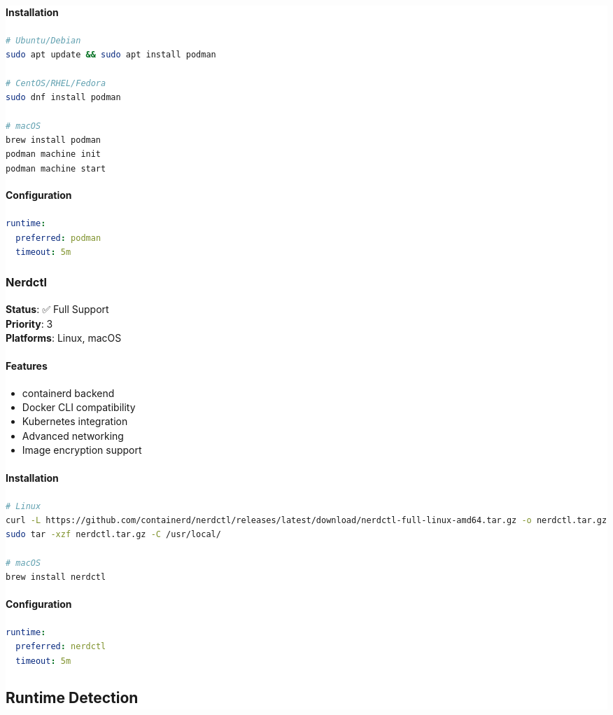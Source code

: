 #### Installation
```bash
# Ubuntu/Debian
sudo apt update && sudo apt install podman

# CentOS/RHEL/Fedora
sudo dnf install podman

# macOS
brew install podman
podman machine init
podman machine start
```

#### Configuration
```yaml
runtime:
  preferred: podman
  timeout: 5m
```

### Nerdctl

**Status**: ✅ Full Support  
**Priority**: 3  
**Platforms**: Linux, macOS

#### Features
- containerd backend
- Docker CLI compatibility
- Kubernetes integration
- Advanced networking
- Image encryption support

#### Installation
```bash
# Linux
curl -L https://github.com/containerd/nerdctl/releases/latest/download/nerdctl-full-linux-amd64.tar.gz -o nerdctl.tar.gz
sudo tar -xzf nerdctl.tar.gz -C /usr/local/

# macOS
brew install nerdctl
```

#### Configuration
```yaml
runtime:
  preferred: nerdctl
  timeout: 5m
```

## Runtime Detection
